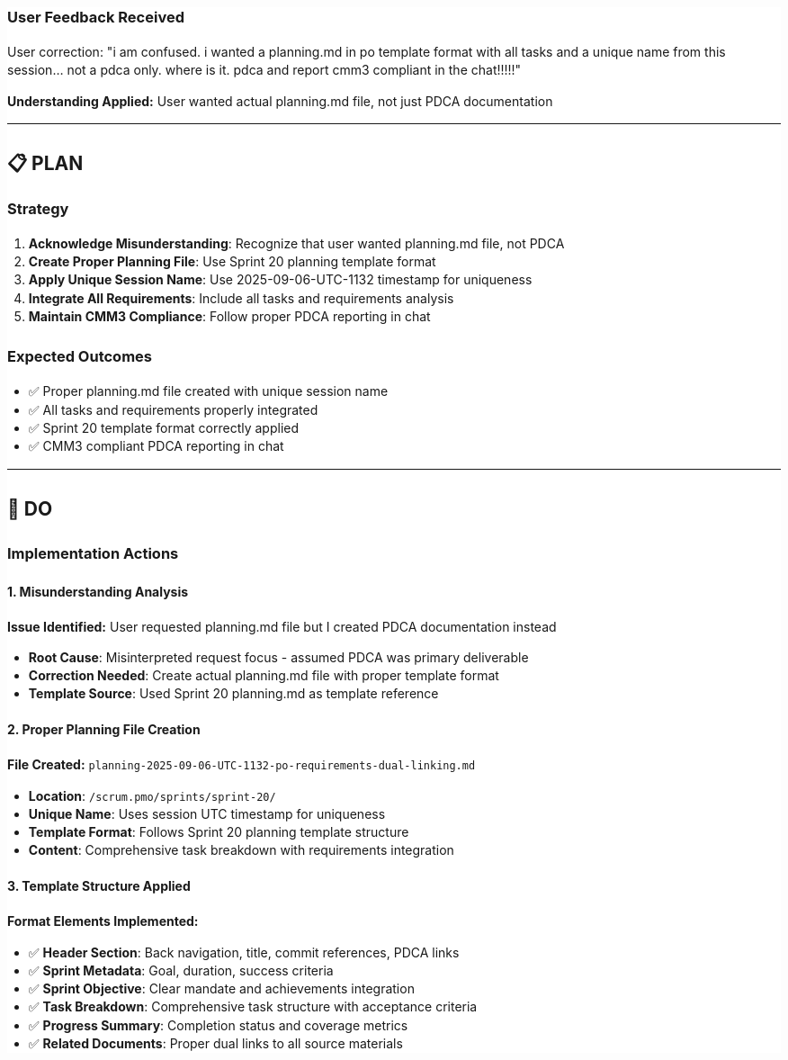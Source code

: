 ### **User Feedback Received**
User correction: "i am confused. i wanted a planning.md in po template format with all tasks and a unique name from this session… not a pdca only. where is it. pdca and report cmm3 compliant in the chat!!!!!"

**Understanding Applied:** User wanted actual planning.md file, not just PDCA documentation

---

## **📋 PLAN**

### **Strategy**
1. **Acknowledge Misunderstanding**: Recognize that user wanted planning.md file, not PDCA
2. **Create Proper Planning File**: Use Sprint 20 planning template format
3. **Apply Unique Session Name**: Use 2025-09-06-UTC-1132 timestamp for uniqueness
4. **Integrate All Requirements**: Include all tasks and requirements analysis
5. **Maintain CMM3 Compliance**: Follow proper PDCA reporting in chat

### **Expected Outcomes**
- ✅ Proper planning.md file created with unique session name
- ✅ All tasks and requirements properly integrated
- ✅ Sprint 20 template format correctly applied
- ✅ CMM3 compliant PDCA reporting in chat

---

## **🔧 DO**

### **Implementation Actions**

#### **1. Misunderstanding Analysis**
**Issue Identified:** User requested planning.md file but I created PDCA documentation instead
- **Root Cause**: Misinterpreted request focus - assumed PDCA was primary deliverable
- **Correction Needed**: Create actual planning.md file with proper template format
- **Template Source**: Used Sprint 20 planning.md as template reference

#### **2. Proper Planning File Creation**
**File Created:** `planning-2025-09-06-UTC-1132-po-requirements-dual-linking.md`
- **Location**: `/scrum.pmo/sprints/sprint-20/`
- **Unique Name**: Uses session UTC timestamp for uniqueness
- **Template Format**: Follows Sprint 20 planning template structure
- **Content**: Comprehensive task breakdown with requirements integration

#### **3. Template Structure Applied**
**Format Elements Implemented:**
- ✅ **Header Section**: Back navigation, title, commit references, PDCA links
- ✅ **Sprint Metadata**: Goal, duration, success criteria
- ✅ **Sprint Objective**: Clear mandate and achievements integration
- ✅ **Task Breakdown**: Comprehensive task structure with acceptance criteria
- ✅ **Progress Summary**: Completion status and coverage metrics
- ✅ **Related Documents**: Proper dual links to all source materials
